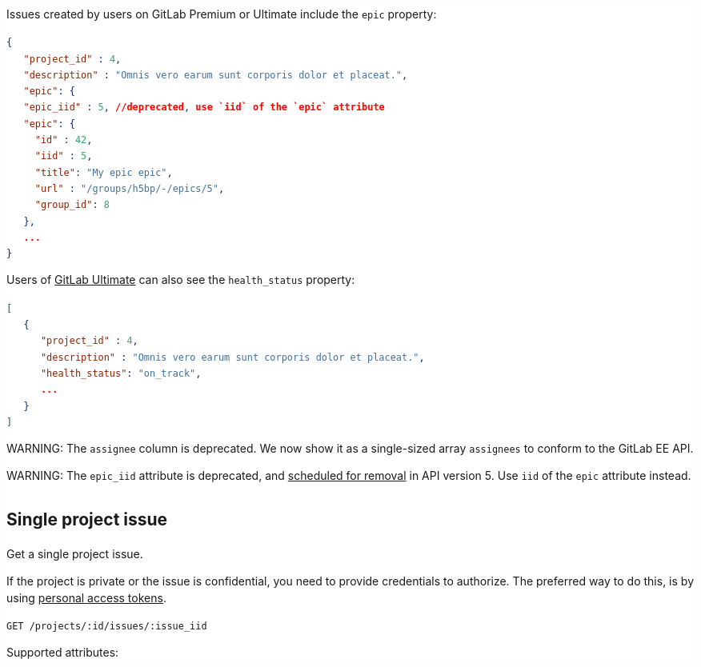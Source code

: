 Issues created by users on GitLab Premium or Ultimate include the `epic` property:

```json
{
   "project_id" : 4,
   "description" : "Omnis vero earum sunt corporis dolor et placeat.",
   "epic": {
   "epic_iid" : 5, //deprecated, use `iid` of the `epic` attribute
   "epic": {
     "id" : 42,
     "iid" : 5,
     "title": "My epic epic",
     "url" : "/groups/h5bp/-/epics/5",
     "group_id": 8
   },
   ...
}
```

Users of [GitLab Ultimate](https://about.gitlab.com/pricing/) can also see the `health_status`
property:

```json
[
   {
      "project_id" : 4,
      "description" : "Omnis vero earum sunt corporis dolor et placeat.",
      "health_status": "on_track",
      ...
   }
]
```

WARNING:
The `assignee` column is deprecated. We now show it as a single-sized array `assignees` to conform
to the GitLab EE API.

WARNING:
The `epic_iid` attribute is deprecated, and [scheduled for removal](https://gitlab.com/gitlab-org/gitlab/-/issues/35157) in API version 5.
Use `iid` of the `epic` attribute instead.

## Single project issue

Get a single project issue.

If the project is private or the issue is confidential, you need to provide credentials to authorize.
The preferred way to do this, is by using [personal access tokens](../user/profile/personal_access_tokens.md).

```plaintext
GET /projects/:id/issues/:issue_iid
```

Supported attributes:
